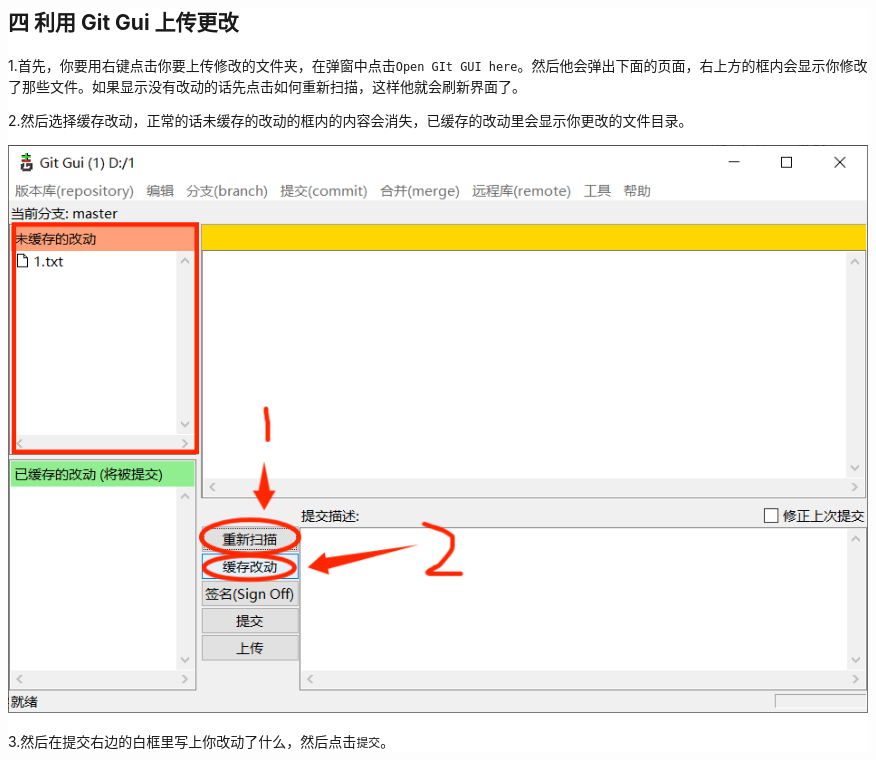 ## 四 利用 Git Gui 上传更改

1.首先，你要用右键点击你要上传修改的文件夹，在弹窗中点击`Open GIt GUI here`。然后他会弹出下面的页面，右上方的框内会显示你修改了那些文件。如果显示没有改动的话先点击如何重新扫描，这样他就会刷新界面了。

2.然后选择缓存改动，正常的话未缓存的改动的框内的内容会消失，已缓存的改动里会显示你更改的文件目录。

<img alt="" src="./images/55.png" width="100%">

3.然后在提交右边的白框里写上你改动了什么，然后点击`提交`。
